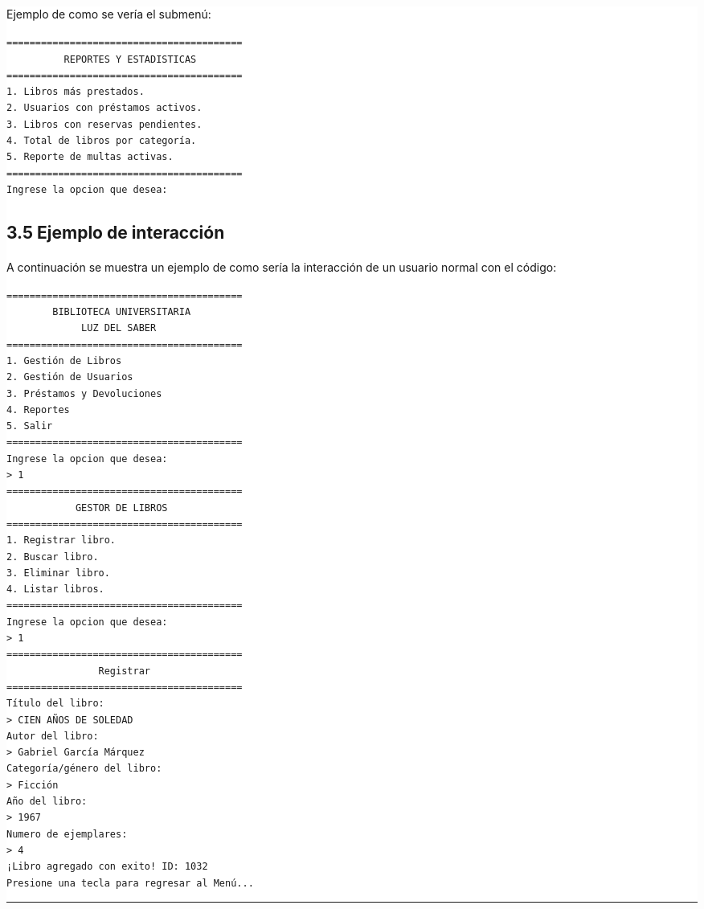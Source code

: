 Ejemplo de como se vería el submenú:

```
=========================================
          REPORTES Y ESTADISTICAS        
=========================================
1. Libros más prestados.                 
2. Usuarios con préstamos activos.       
3. Libros con reservas pendientes.       
4. Total de libros por categoría.        
5. Reporte de multas activas.            
=========================================
Ingrese la opcion que desea:             
```
## 3.5 Ejemplo de interacción
A continuación se muestra un ejemplo de como sería la interacción de un usuario normal con el código: 
```
=========================================
        BIBLIOTECA UNIVERSITARIA         
             LUZ DEL SABER   
=========================================
1. Gestión de Libros
2. Gestión de Usuarios
3. Préstamos y Devoluciones
4. Reportes
5. Salir
=========================================
Ingrese la opcion que desea:  
> 1
=========================================
            GESTOR DE LIBROS             
=========================================
1. Registrar libro.                      
2. Buscar libro.                         
3. Eliminar libro.                       
4. Listar libros.                        
=========================================
Ingrese la opcion que desea:  
> 1
=========================================
                Registrar             
=========================================
Título del libro: 
> CIEN AÑOS DE SOLEDAD
Autor del libro: 
> Gabriel García Márquez
Categoría/género del libro: 
> Ficción
Año del libro:
> 1967
Numero de ejemplares:
> 4
¡Libro agregado con exito! ID: 1032
Presione una tecla para regresar al Menú...
```

---